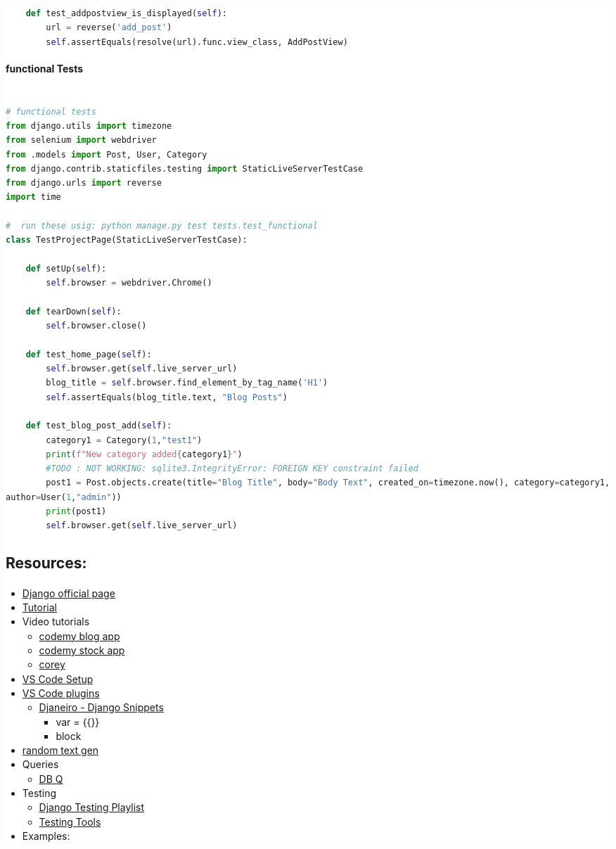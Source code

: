 ```python
    def test_addpostview_is_displayed(self):
        url = reverse('add_post')
        self.assertEquals(resolve(url).func.view_class, AddPostView)
```

#### functional Tests
```python

# functional tests
from django.utils import timezone
from selenium import webdriver
from .models import Post, User, Category
from django.contrib.staticfiles.testing import StaticLiveServerTestCase
from django.urls import reverse
import time

#  run these usig: python manage.py test tests.test_functional
class TestProjectPage(StaticLiveServerTestCase):

    def setUp(self):
        self.browser = webdriver.Chrome()

    def tearDown(self):
        self.browser.close()

    def test_home_page(self):
        self.browser.get(self.live_server_url)
        blog_title = self.browser.find_element_by_tag_name('H1')
        self.assertEquals(blog_title.text, "Blog Posts")

    def test_blog_post_add(self):
        category1 = Category(1,"test1")
        print(f"New category added{category1}")
        #TODO : NOT WORKING: sqlite3.IntegrityError: FOREIGN KEY constraint failed
        post1 = Post.objects.create(title="Blog Title", body="Body Text", created_on=timezone.now(), category=category1, author=User(1,"admin"))
        print(post1)
        self.browser.get(self.live_server_url)
```

## Resources:
- [Django official page](https://www.djangoproject.com/)
- [Tutorial](https://docs.djangoproject.com/en/3.1/intro/tutorial01/)
- Video tutorials
    - [codemy blog app](https://www.youtube.com/watch?v=B40bteAMM_M&list=PLCC34OHNcOtr025c1kHSPrnP18YPB-NFi)
    - [codemy stock app](https://www.youtube.com/watch?v=iu3V4cOJW4I&list=PLCC34OHNcOtqNxahjUPo2BPC2qrVNawYK)
    - [corey](https://www.youtube.com/watch?v=UmljXZIypDc&list=PL-osiE80TeTtoQCKZ03TU5fNfx2UY6U4p)
- [VS Code Setup](https://code.visualstudio.com/docs/python/tutorial-django)
- [VS Code plugins](https://morioh.com/p/b6323e6cdfca)
    - [Djaneiro - Django Snippets](https://marketplace.visualstudio.com/items?itemName=thebarkman.vscode-djaneiro)
        - var = {{}}
        - block
- [random text gen](https://www.lipsum.com/)
- Queries
    - [DB Q](https://docs.djangoproject.com/en/3.1/topics/db/queries/)
- Testing
    - [Django Testing Playlist](https://www.youtube.com/watch?v=qwypH3YvMKc&list=PLbpAWbHbi5rMF2j5n6imm0enrSD9eQUaM)
    - [Testing Tools](https://docs.djangoproject.com/en/3.1/topics/testing/tools/)
- Examples: